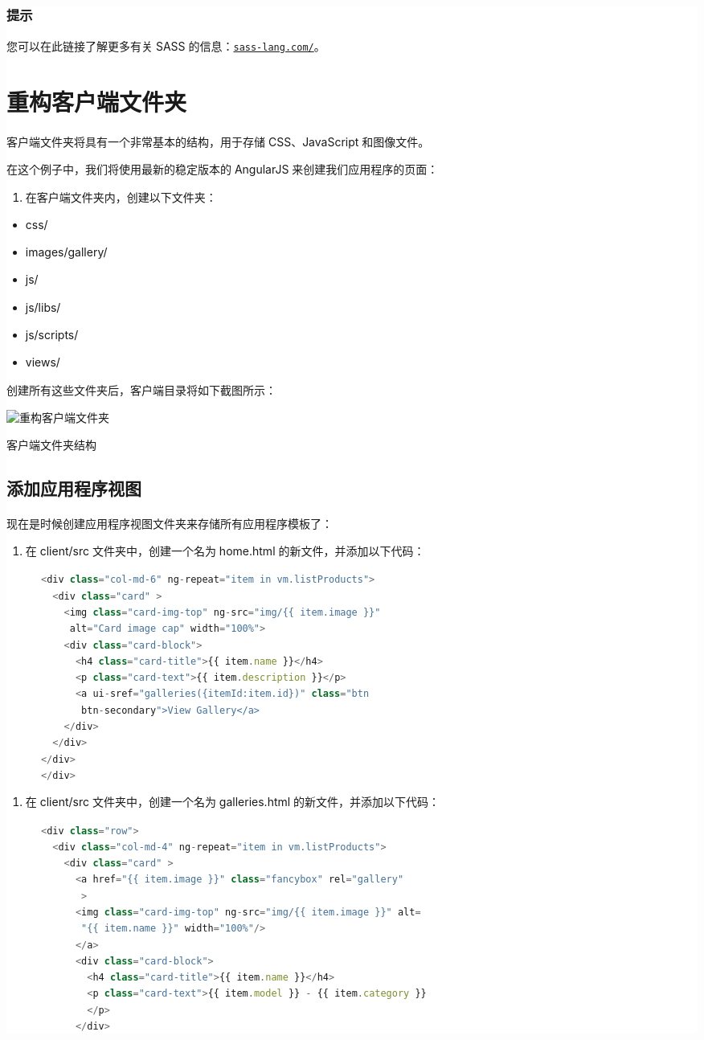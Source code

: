 ### 提示

您可以在此链接了解更多有关 SASS 的信息：[`sass-lang.com/`](http://sass-lang.com/)。

# 重构客户端文件夹

客户端文件夹将具有一个非常基本的结构，用于存储 CSS、JavaScript 和图像文件。

在这个例子中，我们将使用最新的稳定版本的 AngularJS 来创建我们应用程序的页面：

1.  在客户端文件夹内，创建以下文件夹：

+   css/

+   images/gallery/

+   js/

+   js/libs/

+   js/scripts/

+   views/

创建所有这些文件夹后，客户端目录将如下截图所示：

![重构客户端文件夹](https://github.com/OpenDocCN/freelearn-node-zh/raw/master/docs/node-6x-bp/img/image_09_008.jpg)

客户端文件夹结构

## 添加应用程序视图

现在是时候创建应用程序视图文件夹来存储所有应用程序模板了：

1.  在 client/src 文件夹中，创建一个名为 home.html 的新文件，并添加以下代码：

```js
      <div class="col-md-6" ng-repeat="item in vm.listProducts"> 
        <div class="card" > 
          <img class="card-img-top" ng-src="img/{{ item.image }}"
           alt="Card image cap" width="100%"> 
          <div class="card-block"> 
            <h4 class="card-title">{{ item.name }}</h4> 
            <p class="card-text">{{ item.description }}</p> 
            <a ui-sref="galleries({itemId:item.id})" class="btn 
             btn-secondary">View Gallery</a> 
          </div> 
        </div> 
      </div> 
      </div> 

```

1.  在 client/src 文件夹中，创建一个名为 galleries.html 的新文件，并添加以下代码：

```js
      <div class="row"> 
        <div class="col-md-4" ng-repeat="item in vm.listProducts"> 
          <div class="card" > 
            <a href="{{ item.image }}" class="fancybox" rel="gallery"
             > 
            <img class="card-img-top" ng-src="img/{{ item.image }}" alt=
             "{{ item.name }}" width="100%"/> 
            </a> 
            <div class="card-block"> 
              <h4 class="card-title">{{ item.name }}</h4> 
              <p class="card-text">{{ item.model }} - {{ item.category }}
              </p> 
            </div> 
```